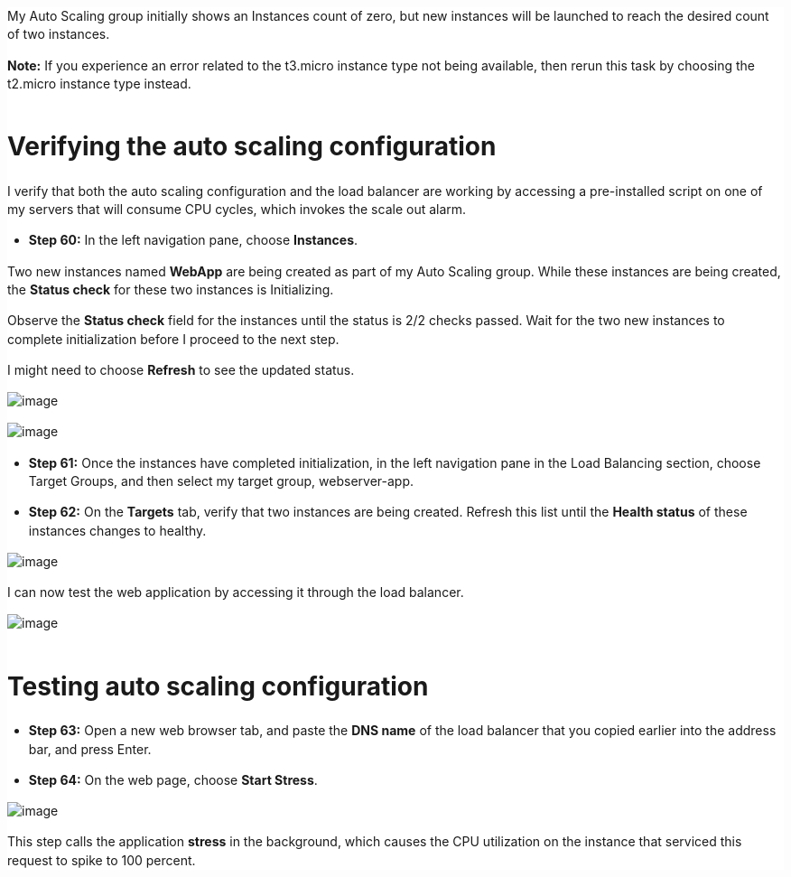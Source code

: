 My Auto Scaling group initially shows an Instances count of zero, but new instances will be launched to reach the desired count of two instances.

**Note:** If you experience an error related to the t3.micro instance type not being available, then rerun this task by choosing the t2.micro instance type instead.


# Verifying the auto scaling configuration

 I verify that both the auto scaling configuration and the load balancer are working by accessing a pre-installed script on one of my servers that will consume CPU cycles, which invokes the scale out alarm.

* **Step 60:** In the left navigation pane, choose **Instances**.

Two new instances named **WebApp** are being created as part of my Auto Scaling group. While these instances are being created, the **Status check** for these two instances is Initializing.

Observe the **Status check** field for the instances until the status is 2/2 checks passed. Wait for the two new instances to complete initialization before I proceed to the next step. 

I might need to choose  **Refresh** to see the updated status.


![image](https://github.com/rashmisinha07/aws_restart/assets/62481476/eeed0a99-a713-40a8-b800-cfe6cdb394b2)


![image](https://github.com/rashmisinha07/aws_restart/assets/62481476/06fd5c1a-ca5d-4f1c-9e71-438dd7c8b21f)


* **Step 61:** Once the instances have completed initialization, in the left navigation pane in the Load Balancing section, choose Target Groups, and then select my target group, webserver-app.

* **Step 62:** On the **Targets** tab, verify that two instances are being created. Refresh this list until the **Health status** of these instances changes to healthy.
  
![image](https://github.com/rashmisinha07/aws_restart/assets/62481476/92339fc6-f039-4742-a85a-0bdfd6a7057b)

I can now test the web application by accessing it through the load balancer.

![image](https://github.com/rashmisinha07/aws_restart/assets/62481476/0d354d6d-8881-48bf-a3fc-9b5eddcb59fc)


   # Testing auto scaling configuration


* **Step 63:** Open a new web browser tab, and paste the **DNS name** of the load balancer that you copied earlier into the address bar, and press Enter.

* **Step 64:** On the web page, choose **Start Stress**.

![image](https://github.com/rashmisinha07/aws_restart/assets/62481476/cb77edd9-4325-4e85-8127-faab82eb2981)


This step calls the application **stress** in the background, which causes the CPU utilization on the instance that serviced this request to spike to 100 percent.
